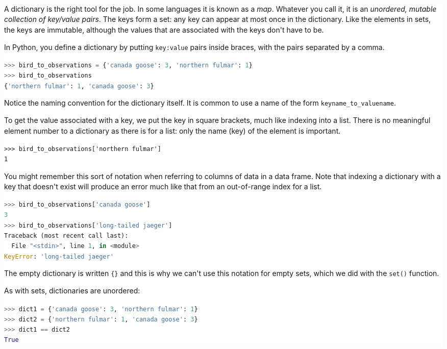 A dictionary is the right tool for the job. 
In some languages it is known as a *map*. 
Whatever you call it, it is an 
*unordered, mutable collection of key/value pairs*. 
The keys form a set: any key can appear at most once in the dictionary.
Like the elements in sets, the keys are immutable,
although the values that are associated with the keys don't have to be. 

In Python, you define a dictionary by putting ```key:value``` pairs inside braces, 
with the pairs separated by a comma. 

```python
>>> bird_to_observations = {'canada goose': 3, 'northern fulmar': 1}
>>> bird_to_observations
{'northern fulmar': 1, 'canada goose': 3}
```

Notice the naming convention for the dictionary itself.
It is common to use a name of the form ```keyname_to_valuename```.

To get the value associated with a key, 
we put the key in square brackets, 
much like indexing into a list. 
There is no meaningful element number to a dictionary 
as there is for a list:
only the name (key) of the element is important. 

```
>>> bird_to_observations['northern fulmar']
1

```

You might remember this sort of notation when referring 
to columns of data in a data frame. 
Note that indexing a dictionary with a key that doesn't exist 
will produce an error much like that from an out-of-range index for a list. 


```python
>>> bird_to_observations['canada goose']
3
>>> bird_to_observations['long-tailed jaeger']
Traceback (most recent call last):
  File "<stdin>", line 1, in <module>
KeyError: 'long-tailed jaeger'

```
The empty dictionary is written ```{}```
and this is why we can't use this notation for empty sets, 
which we did with the ```set()``` function. 

As with sets, dictionaries are unordered:

```python
>>> dict1 = {'canada goose': 3, 'northern fulmar': 1}
>>> dict2 = {'northern fulmar': 1, 'canada goose': 3}
>>> dict1 == dict2
True

```
